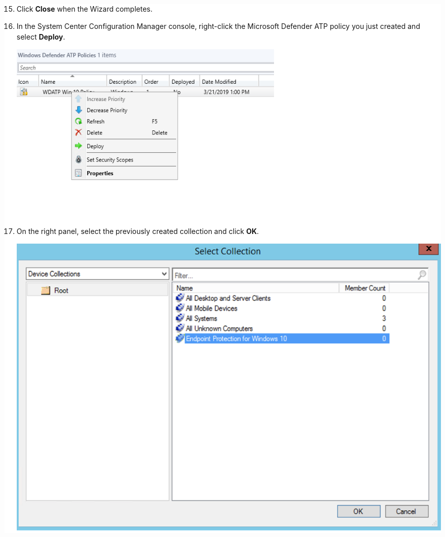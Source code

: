 15. Click **Close** when the Wizard completes.

16.  In the System Center Configuration Manager console, right-click the Microsoft Defender ATP policy you just created and select **Deploy**.

     ![Image of configuration settings](images/4a37f3687e6ff53a593d3670b1dad3aa.png)

17. On the right panel, select the previously created collection and click **OK**.

    ![Image of configuration settings](images/26efa2711bca78f6b6d73712f86b5bd9.png)
